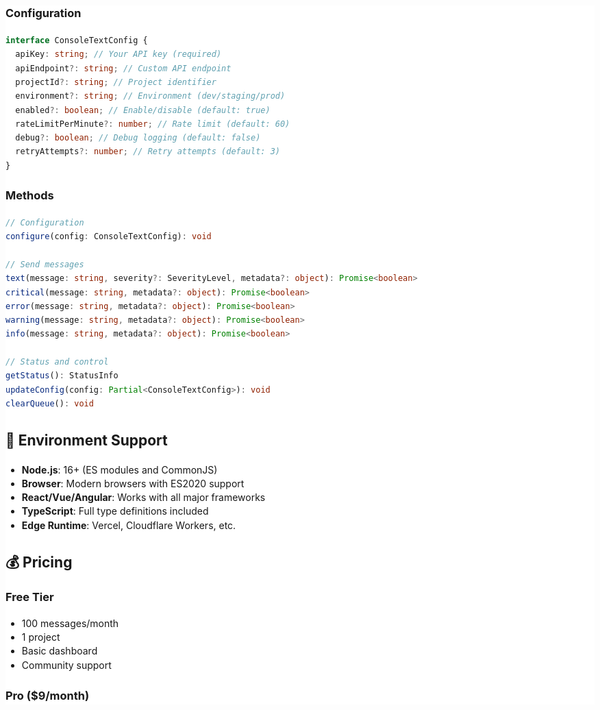 ### Configuration

```typescript
interface ConsoleTextConfig {
  apiKey: string; // Your API key (required)
  apiEndpoint?: string; // Custom API endpoint
  projectId?: string; // Project identifier
  environment?: string; // Environment (dev/staging/prod)
  enabled?: boolean; // Enable/disable (default: true)
  rateLimitPerMinute?: number; // Rate limit (default: 60)
  debug?: boolean; // Debug logging (default: false)
  retryAttempts?: number; // Retry attempts (default: 3)
}
```

### Methods

```typescript
// Configuration
configure(config: ConsoleTextConfig): void

// Send messages
text(message: string, severity?: SeverityLevel, metadata?: object): Promise<boolean>
critical(message: string, metadata?: object): Promise<boolean>
error(message: string, metadata?: object): Promise<boolean>
warning(message: string, metadata?: object): Promise<boolean>
info(message: string, metadata?: object): Promise<boolean>

// Status and control
getStatus(): StatusInfo
updateConfig(config: Partial<ConsoleTextConfig>): void
clearQueue(): void
```

## 🔧 Environment Support

- **Node.js**: 16+ (ES modules and CommonJS)
- **Browser**: Modern browsers with ES2020 support
- **React/Vue/Angular**: Works with all major frameworks
- **TypeScript**: Full type definitions included
- **Edge Runtime**: Vercel, Cloudflare Workers, etc.

## 💰 Pricing

### Free Tier

- 100 messages/month
- 1 project
- Basic dashboard
- Community support

### Pro ($9/month)
